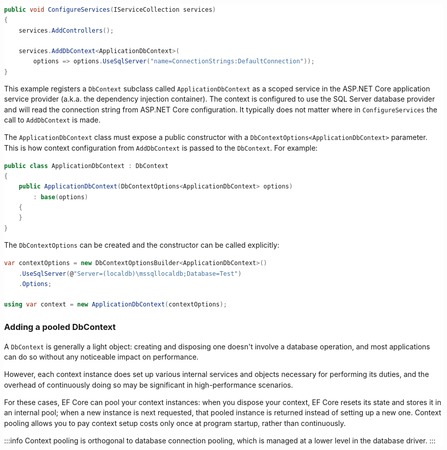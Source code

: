 ```csharp
public void ConfigureServices(IServiceCollection services)
{
    services.AddControllers();

    services.AddDbContext<ApplicationDbContext>(
        options => options.UseSqlServer("name=ConnectionStrings:DefaultConnection"));
}
```

This example registers a `DbContext` subclass called `ApplicationDbContext` as a scoped service in the ASP.NET Core application service provider (a.k.a. the dependency injection container). The context is configured to use the SQL Server database provider and will read the connection string from ASP.NET Core configuration. It typically does not matter where in `ConfigureServices` the call to `AddDbContext` is made.

The `ApplicationDbContext` class must expose a public constructor with a `DbContextOptions<ApplicationDbContext>` parameter. This is how context configuration from `AddDbContext` is passed to the `DbContext`. For example:

```csharp
public class ApplicationDbContext : DbContext
{
    public ApplicationDbContext(DbContextOptions<ApplicationDbContext> options)
        : base(options)
    {
    }
}
```

The `DbContextOptions` can be created and the constructor can be called explicitly:

```csharp
var contextOptions = new DbContextOptionsBuilder<ApplicationDbContext>()
    .UseSqlServer(@"Server=(localdb)\mssqllocaldb;Database=Test")
    .Options;

using var context = new ApplicationDbContext(contextOptions);
```

### Adding a pooled DbContext

A `DbContext` is generally a light object: creating and disposing one doesn't involve a database operation, and most applications can do so without any noticeable impact on performance.

However, each context instance does set up various internal services and objects necessary for performing its duties, and the overhead of continuously doing so may be significant in high-performance scenarios.

For these cases, EF Core can pool your context instances: when you dispose your context, EF Core resets its state and stores it in an internal pool; when a new instance is next requested, that pooled instance is returned instead of setting up a new one. Context pooling allows you to pay context setup costs only once at program startup, rather than continuously.

:::info
Context pooling is orthogonal to database connection pooling, which is managed at a lower level in the database driver.
:::
